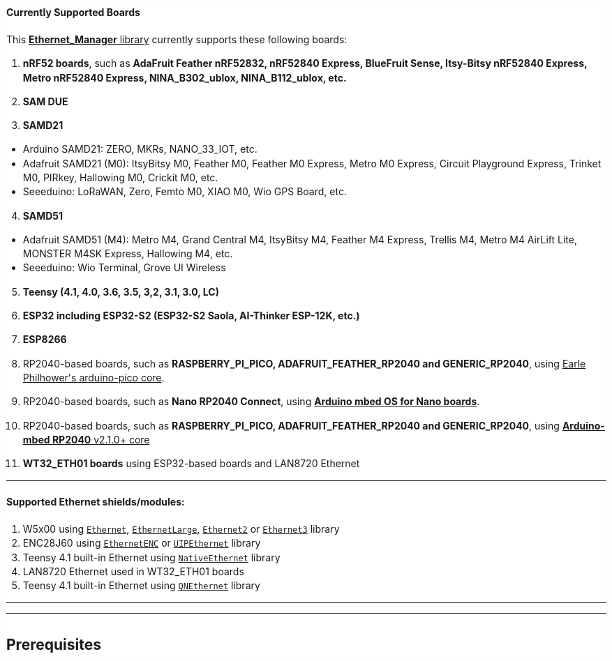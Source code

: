#### Currently Supported Boards

This [**Ethernet_Manager** library](https://github.com/khoih-prog/Ethernet_Manager) currently supports these following boards:

 1. **nRF52 boards**, such as **AdaFruit Feather nRF52832, nRF52840 Express, BlueFruit Sense, Itsy-Bitsy nRF52840 Express, Metro nRF52840 Express, NINA_B302_ublox, NINA_B112_ublox, etc.**
 
 2. **SAM DUE**
 
 3. **SAMD21**
  - Arduino SAMD21: ZERO, MKRs, NANO_33_IOT, etc.
  - Adafruit SAMD21 (M0): ItsyBitsy M0, Feather M0, Feather M0 Express, Metro M0 Express, Circuit Playground Express, Trinket M0, PIRkey, Hallowing M0, Crickit M0, etc.
  - Seeeduino:  LoRaWAN, Zero, Femto M0, XIAO M0, Wio GPS Board, etc.
  
 4. **SAMD51**
  - Adafruit SAMD51 (M4): Metro M4, Grand Central M4, ItsyBitsy M4, Feather M4 Express, Trellis M4, Metro M4 AirLift Lite, MONSTER M4SK Express, Hallowing M4, etc.
  - Seeeduino: Wio Terminal, Grove UI Wireless
  
 5. **Teensy (4.1, 4.0, 3.6, 3.5, 3,2, 3.1, 3.0, LC)**
 
 6. **ESP32 including ESP32-S2 (ESP32-S2 Saola, AI-Thinker ESP-12K, etc.)**
 
 7. **ESP8266**
 
 8. RP2040-based boards, such as **RASPBERRY_PI_PICO, ADAFRUIT_FEATHER_RP2040 and GENERIC_RP2040**, using [Earle Philhower's arduino-pico core](https://github.com/earlephilhower/arduino-pico).

 9. RP2040-based boards, such as **Nano RP2040 Connect**, using [**Arduino mbed OS for Nano boards**](https://github.com/arduino/ArduinoCore-mbed).
 
10. RP2040-based boards, such as **RASPBERRY_PI_PICO, ADAFRUIT_FEATHER_RP2040 and GENERIC_RP2040**, using [**Arduino-mbed RP2040** v2.1.0+ core](https://github.com/arduino/ArduinoCore-mbed)

11. **WT32_ETH01 boards** using ESP32-based boards and LAN8720 Ethernet

---
 
#### Supported Ethernet shields/modules:

1. W5x00 using [`Ethernet`](https://www.arduino.cc/en/Reference/Ethernet), [`EthernetLarge`](https://github.com/OPEnSLab-OSU/EthernetLarge), [`Ethernet2`](https://github.com/adafruit/Ethernet2) or [`Ethernet3`](https://github.com/sstaub/Ethernet3) library
2. ENC28J60 using [`EthernetENC`](https://github.com/jandrassy/EthernetENC) or [`UIPEthernet`](https://github.com/UIPEthernet/UIPEthernet) library
3. Teensy 4.1 built-in Ethernet using [`NativeEthernet`](https://github.com/vjmuzik/NativeEthernet) library
4. LAN8720 Ethernet used in WT32_ETH01 boards
5. Teensy 4.1 built-in Ethernet using [`QNEthernet`](https://github.com/ssilverman/QNEthernet) library


---
---

## Prerequisites
